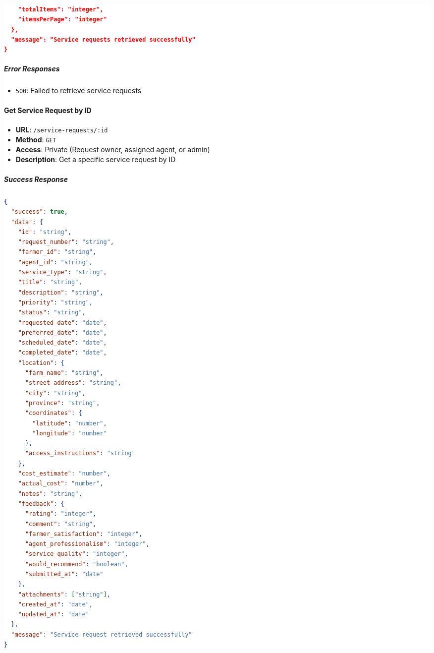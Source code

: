 ```json
    "totalItems": "integer",
    "itemsPerPage": "integer"
  },
  "message": "Service requests retrieved successfully"
}
```

##### Error Responses
- `500`: Failed to retrieve service requests

#### Get Service Request by ID
- **URL**: `/service-requests/:id`
- **Method**: `GET`
- **Access**: Private (Request owner, assigned agent, or admin)
- **Description**: Get a specific service request by ID

##### Success Response
```json
{
  "success": true,
  "data": {
    "id": "string",
    "request_number": "string",
    "farmer_id": "string",
    "agent_id": "string",
    "service_type": "string",
    "title": "string",
    "description": "string",
    "priority": "string",
    "status": "string",
    "requested_date": "date",
    "preferred_date": "date",
    "scheduled_date": "date",
    "completed_date": "date",
    "location": {
      "farm_name": "string",
      "street_address": "string",
      "city": "string",
      "province": "string",
      "coordinates": {
        "latitude": "number",
        "longitude": "number"
      },
      "access_instructions": "string"
    },
    "cost_estimate": "number",
    "actual_cost": "number",
    "notes": "string",
    "feedback": {
      "rating": "integer",
      "comment": "string",
      "farmer_satisfaction": "integer",
      "agent_professionalism": "integer",
      "service_quality": "integer",
      "would_recommend": "boolean",
      "submitted_at": "date"
    },
    "attachments": ["string"],
    "created_at": "date",
    "updated_at": "date"
  },
  "message": "Service request retrieved successfully"
}
```